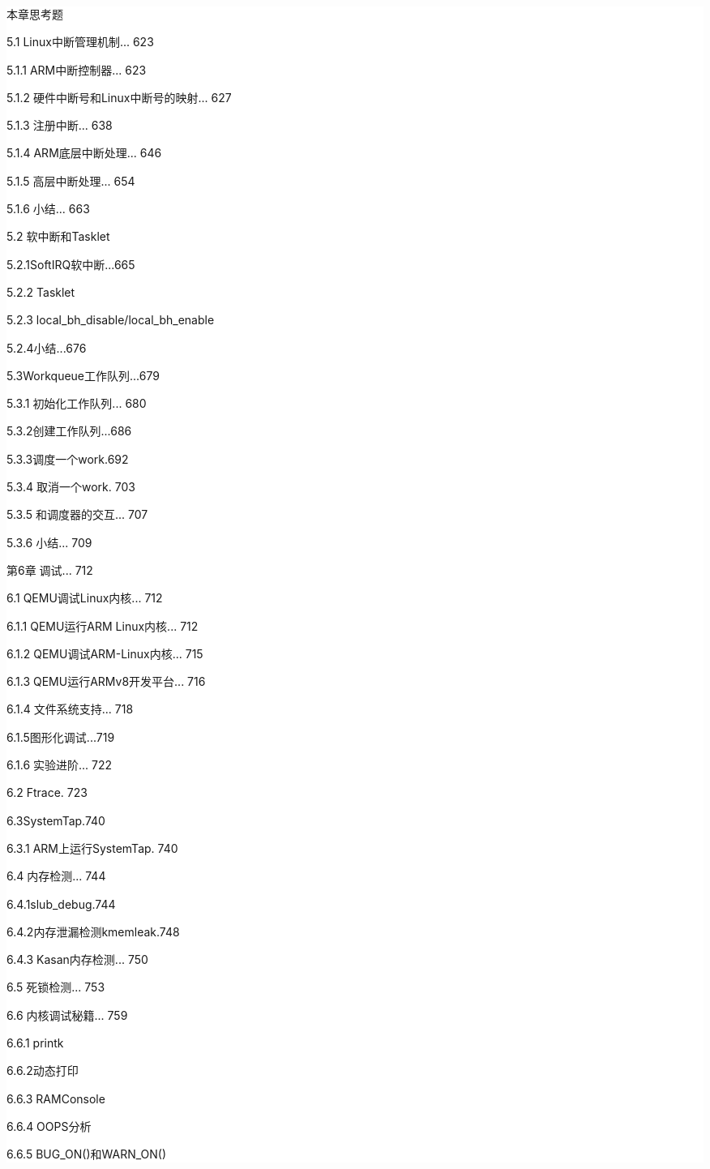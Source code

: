 本章思考题

5.1 Linux中断管理机制... 623

5.1.1 ARM中断控制器... 623

5.1.2 硬件中断号和Linux中断号的映射... 627

5.1.3 注册中断... 638

5.1.4 ARM底层中断处理... 646

5.1.5 高层中断处理... 654

5.1.6 小结... 663

5.2 软中断和Tasklet

5.2.1SoftIRQ软中断...665

5.2.2 Tasklet

5.2.3 local\_bh\_disable/local\_bh\_enable

5.2.4小结...676

5.3Workqueue工作队列...679

5.3.1 初始化工作队列... 680

5.3.2创建工作队列...686

5.3.3调度一个work.692

5.3.4 取消一个work. 703

5.3.5 和调度器的交互... 707

5.3.6 小结... 709

第6章  调试... 712

6.1 QEMU调试Linux内核... 712

6.1.1 QEMU运行ARM Linux内核... 712

6.1.2 QEMU调试ARM-Linux内核... 715

6.1.3 QEMU运行ARMv8开发平台... 716

6.1.4 文件系统支持... 718

6.1.5图形化调试...719

6.1.6 实验进阶... 722

6.2 Ftrace. 723

6.3SystemTap.740

6.3.1 ARM上运行SystemTap. 740

6.4 内存检测... 744

6.4.1slub_debug.744

6.4.2内存泄漏检测kmemleak.748

6.4.3 Kasan内存检测... 750

6.5 死锁检测... 753

6.6 内核调试秘籍... 759

6.6.1 printk

6.6.2动态打印

6.6.3 RAMConsole

6.6.4 OOPS分析

6.6.5 BUG\_ON()和WARN\_ON()